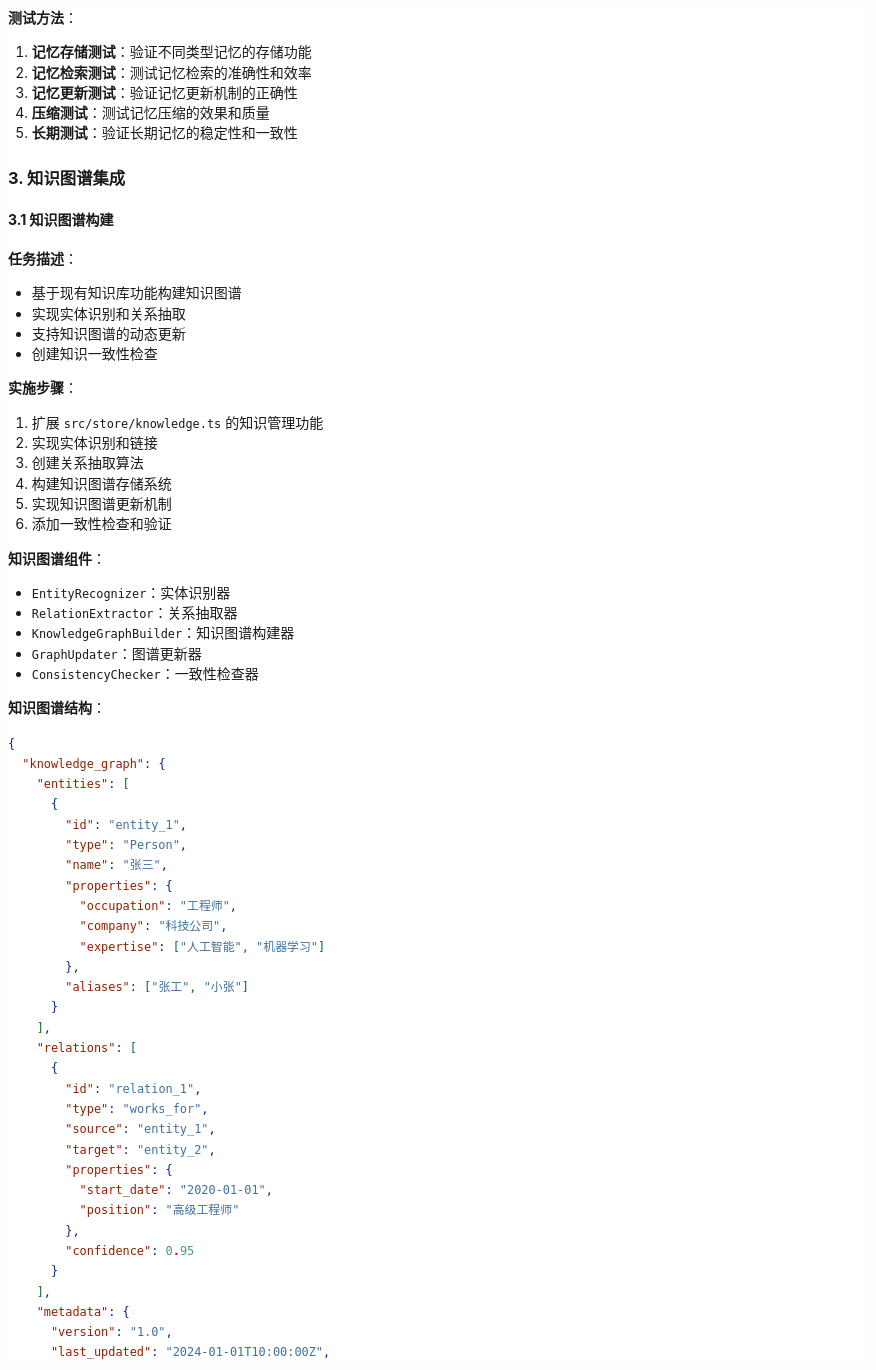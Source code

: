**测试方法**：
1. **记忆存储测试**：验证不同类型记忆的存储功能
2. **记忆检索测试**：测试记忆检索的准确性和效率
3. **记忆更新测试**：验证记忆更新机制的正确性
4. **压缩测试**：测试记忆压缩的效果和质量
5. **长期测试**：验证长期记忆的稳定性和一致性

### 3. 知识图谱集成

#### 3.1 知识图谱构建

**任务描述**：
- 基于现有知识库功能构建知识图谱
- 实现实体识别和关系抽取
- 支持知识图谱的动态更新
- 创建知识一致性检查

**实施步骤**：
1. 扩展 `src/store/knowledge.ts` 的知识管理功能
2. 实现实体识别和链接
3. 创建关系抽取算法
4. 构建知识图谱存储系统
5. 实现知识图谱更新机制
6. 添加一致性检查和验证

**知识图谱组件**：
- `EntityRecognizer`：实体识别器
- `RelationExtractor`：关系抽取器
- `KnowledgeGraphBuilder`：知识图谱构建器
- `GraphUpdater`：图谱更新器
- `ConsistencyChecker`：一致性检查器

**知识图谱结构**：
```json
{
  "knowledge_graph": {
    "entities": [
      {
        "id": "entity_1",
        "type": "Person",
        "name": "张三",
        "properties": {
          "occupation": "工程师",
          "company": "科技公司",
          "expertise": ["人工智能", "机器学习"]
        },
        "aliases": ["张工", "小张"]
      }
    ],
    "relations": [
      {
        "id": "relation_1",
        "type": "works_for",
        "source": "entity_1",
        "target": "entity_2",
        "properties": {
          "start_date": "2020-01-01",
          "position": "高级工程师"
        },
        "confidence": 0.95
      }
    ],
    "metadata": {
      "version": "1.0",
      "last_updated": "2024-01-01T10:00:00Z",
```